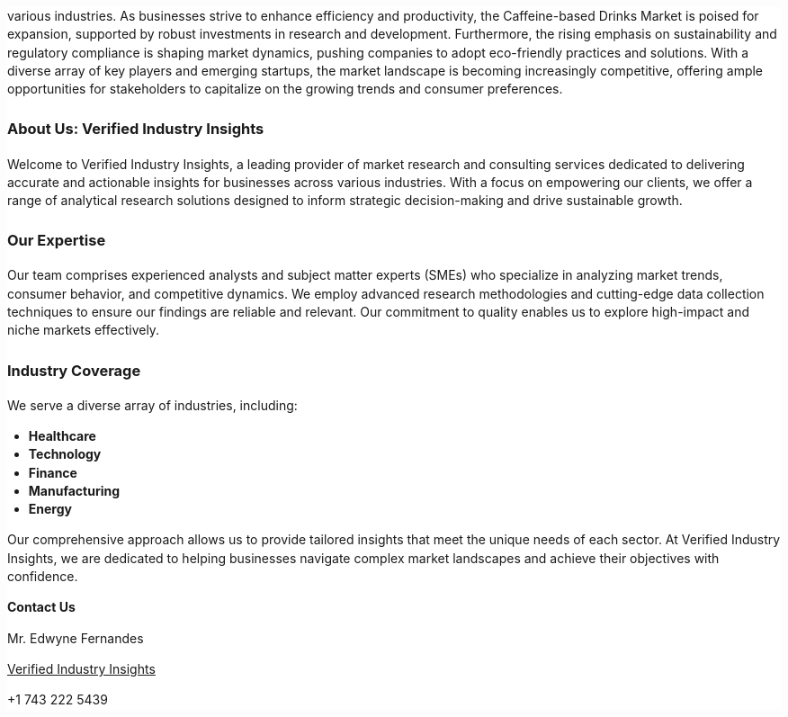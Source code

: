 various industries. As businesses strive to enhance efficiency and productivity, the Caffeine-based Drinks Market is poised for expansion, supported by robust investments in research and development. Furthermore, the rising emphasis on sustainability and regulatory compliance is shaping market dynamics, pushing companies to adopt eco-friendly practices and solutions. With a diverse array of key players and emerging startups, the market landscape is becoming increasingly competitive, offering ample opportunities for stakeholders to capitalize on the growing trends and consumer preferences.</p><h3>About Us: Verified Industry Insights</h3><p>Welcome to Verified Industry Insights, a leading provider of market research and consulting services dedicated to delivering accurate and actionable insights for businesses across various industries. With a focus on empowering our clients, we offer a range of analytical research solutions designed to inform strategic decision-making and drive sustainable growth.</p><h3>Our Expertise</h3><p>Our team comprises experienced analysts and subject matter experts (SMEs) who specialize in analyzing market trends, consumer behavior, and competitive dynamics. We employ advanced research methodologies and cutting-edge data collection techniques to ensure our findings are reliable and relevant. Our commitment to quality enables us to explore high-impact and niche markets effectively.</p><h3>Industry Coverage</h3><p>We serve a diverse array of industries, including:</p><ul><li><strong>Healthcare</strong></li><li><strong>Technology</strong></li><li><strong>Finance</strong></li><li><strong>Manufacturing</strong></li><li><strong>Energy</strong></li></ul><p>Our comprehensive approach allows us to provide tailored insights that meet the unique needs of each sector. At Verified Industry Insights, we are dedicated to helping businesses navigate complex market landscapes and achieve their objectives with confidence.</p><p><strong>Contact Us</strong></p><p>Mr. Edwyne Fernandes</p><p><a href="https://www.verifiedindustryinsights.com/">Verified Industry Insights</a></p><p>+1 743 222 5439</p>

